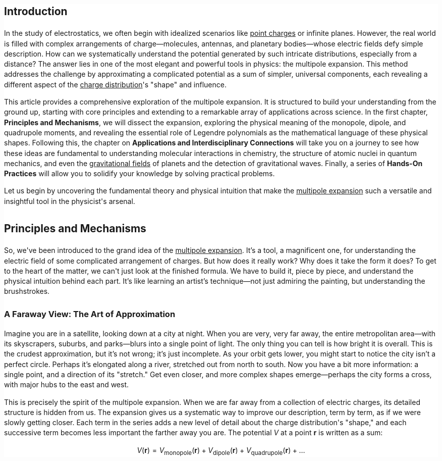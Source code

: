## Introduction
In the study of electrostatics, we often begin with idealized scenarios like [point charges](@article_id:263122) or infinite planes. However, the real world is filled with complex arrangements of charge—molecules, antennas, and planetary bodies—whose electric fields defy simple description. How can we systematically understand the potential generated by such intricate distributions, especially from a distance? The answer lies in one of the most elegant and powerful tools in physics: the multipole expansion. This method addresses the challenge by approximating a complicated potential as a sum of simpler, universal components, each revealing a different aspect of the [charge distribution](@article_id:143906)'s "shape" and influence.

This article provides a comprehensive exploration of the multipole expansion. It is structured to build your understanding from the ground up, starting with core principles and extending to a remarkable array of applications across science. In the first chapter, **Principles and Mechanisms**, we will dissect the expansion, exploring the physical meaning of the monopole, dipole, and quadrupole moments, and revealing the essential role of Legendre polynomials as the mathematical language of these physical shapes. Following this, the chapter on **Applications and Interdisciplinary Connections** will take you on a journey to see how these ideas are fundamental to understanding molecular interactions in chemistry, the structure of atomic nuclei in quantum mechanics, and even the [gravitational fields](@article_id:190807) of planets and the detection of gravitational waves. Finally, a series of **Hands-On Practices** will allow you to solidify your knowledge by solving practical problems.

Let us begin by uncovering the fundamental theory and physical intuition that make the [multipole expansion](@article_id:144356) such a versatile and insightful tool in the physicist's arsenal.

## Principles and Mechanisms

So, we've been introduced to the grand idea of the [multipole expansion](@article_id:144356). It’s a tool, a magnificent one, for understanding the electric field of some complicated arrangement of charges. But how does it really work? Why does it take the form it does? To get to the heart of the matter, we can't just look at the finished formula. We have to build it, piece by piece, and understand the physical intuition behind each part. It’s like learning an artist’s technique—not just admiring the painting, but understanding the brushstrokes.

### A Faraway View: The Art of Approximation

Imagine you are in a satellite, looking down at a city at night. When you are very, very far away, the entire metropolitan area—with its skyscrapers, suburbs, and parks—blurs into a single point of light. The only thing you can tell is how bright it is overall. This is the crudest approximation, but it’s not wrong; it’s just incomplete. As your orbit gets lower, you might start to notice the city isn’t a perfect circle. Perhaps it’s elongated along a river, stretched out from north to south. Now you have a bit more information: a single point, and a direction of its "stretch." Get even closer, and more complex shapes emerge—perhaps the city forms a cross, with major hubs to the east and west.

This is precisely the spirit of the multipole expansion. When we are far away from a collection of electric charges, its detailed structure is hidden from us. The expansion gives us a systematic way to improve our description, term by term, as if we were slowly getting closer. Each term in the series adds a new level of detail about the charge distribution's "shape," and each successive term becomes less important the farther away you are. The potential $V$ at a point $\mathbf{r}$ is written as a sum:

$$
V(\mathbf{r}) = V_{\text{monopole}}(\mathbf{r}) + V_{\text{dipole}}(\mathbf{r}) + V_{\text{quadrupole}}(\mathbf{r}) + \dots
$$
